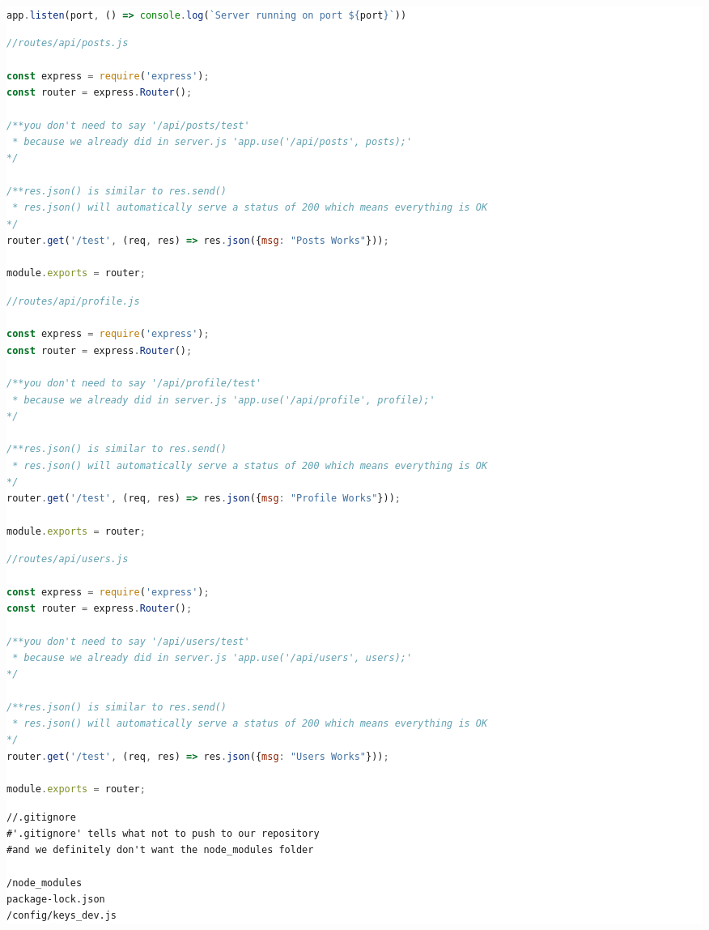 ```js
app.listen(port, () => console.log(`Server running on port ${port}`))
```

```js
//routes/api/posts.js

const express = require('express');
const router = express.Router();

/**you don't need to say '/api/posts/test' 
 * because we already did in server.js 'app.use('/api/posts', posts);'
*/

/**res.json() is similar to res.send()
 * res.json() will automatically serve a status of 200 which means everything is OK
*/
router.get('/test', (req, res) => res.json({msg: "Posts Works"}));

module.exports = router;
```

```js
//routes/api/profile.js

const express = require('express');
const router = express.Router();

/**you don't need to say '/api/profile/test' 
 * because we already did in server.js 'app.use('/api/profile', profile);'
*/

/**res.json() is similar to res.send()
 * res.json() will automatically serve a status of 200 which means everything is OK
*/
router.get('/test', (req, res) => res.json({msg: "Profile Works"}));

module.exports = router;
```

```js
//routes/api/users.js

const express = require('express');
const router = express.Router();

/**you don't need to say '/api/users/test' 
 * because we already did in server.js 'app.use('/api/users', users);'
*/

/**res.json() is similar to res.send()
 * res.json() will automatically serve a status of 200 which means everything is OK
*/
router.get('/test', (req, res) => res.json({msg: "Users Works"}));

module.exports = router;
```

```gitignore
//.gitignore
#'.gitignore' tells what not to push to our repository 
#and we definitely don't want the node_modules folder

/node_modules
package-lock.json
/config/keys_dev.js
```